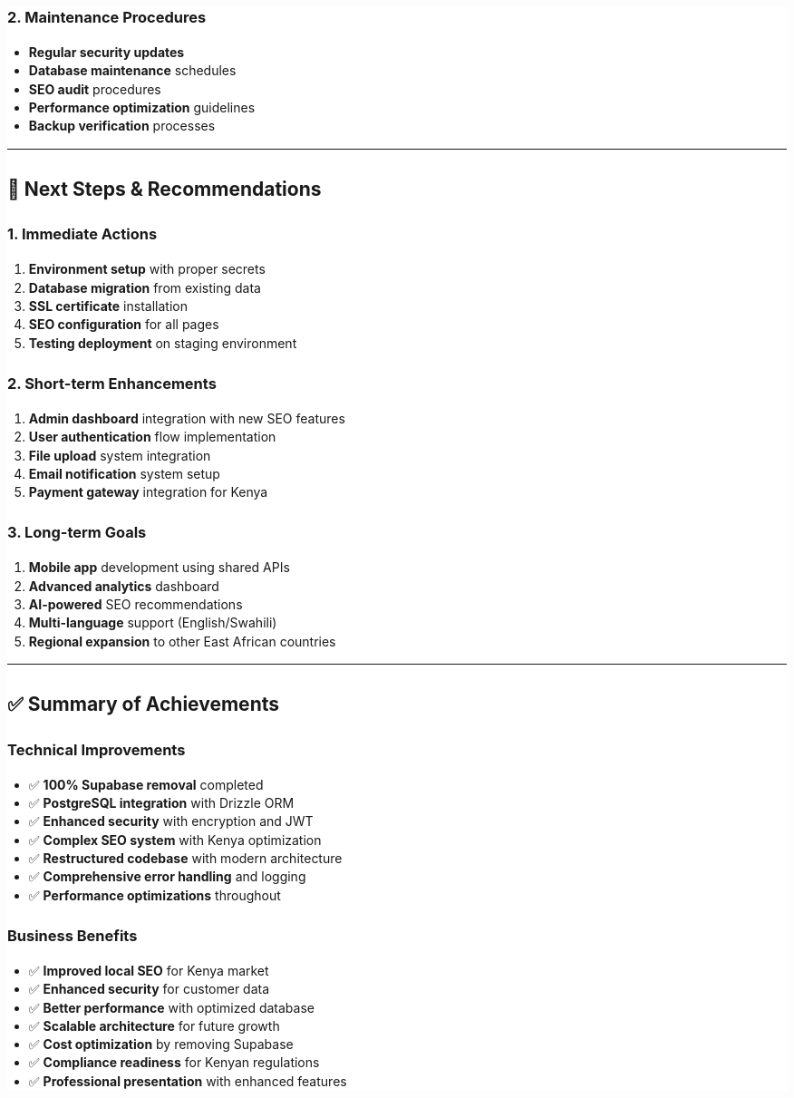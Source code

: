 ### 2. Maintenance Procedures
- **Regular security updates**
- **Database maintenance** schedules
- **SEO audit** procedures
- **Performance optimization** guidelines
- **Backup verification** processes

---

## 🎯 Next Steps & Recommendations

### 1. Immediate Actions
1. **Environment setup** with proper secrets
2. **Database migration** from existing data
3. **SSL certificate** installation
4. **SEO configuration** for all pages
5. **Testing deployment** on staging environment

### 2. Short-term Enhancements
1. **Admin dashboard** integration with new SEO features
2. **User authentication** flow implementation
3. **File upload** system integration
4. **Email notification** system setup
5. **Payment gateway** integration for Kenya

### 3. Long-term Goals
1. **Mobile app** development using shared APIs
2. **Advanced analytics** dashboard
3. **AI-powered** SEO recommendations
4. **Multi-language** support (English/Swahili)
5. **Regional expansion** to other East African countries

---

## ✅ Summary of Achievements

### Technical Improvements
- ✅ **100% Supabase removal** completed
- ✅ **PostgreSQL integration** with Drizzle ORM
- ✅ **Enhanced security** with encryption and JWT
- ✅ **Complex SEO system** with Kenya optimization
- ✅ **Restructured codebase** with modern architecture
- ✅ **Comprehensive error handling** and logging
- ✅ **Performance optimizations** throughout

### Business Benefits
- ✅ **Improved local SEO** for Kenya market
- ✅ **Enhanced security** for customer data
- ✅ **Better performance** with optimized database
- ✅ **Scalable architecture** for future growth
- ✅ **Cost optimization** by removing Supabase
- ✅ **Compliance readiness** for Kenyan regulations
- ✅ **Professional presentation** with enhanced features
